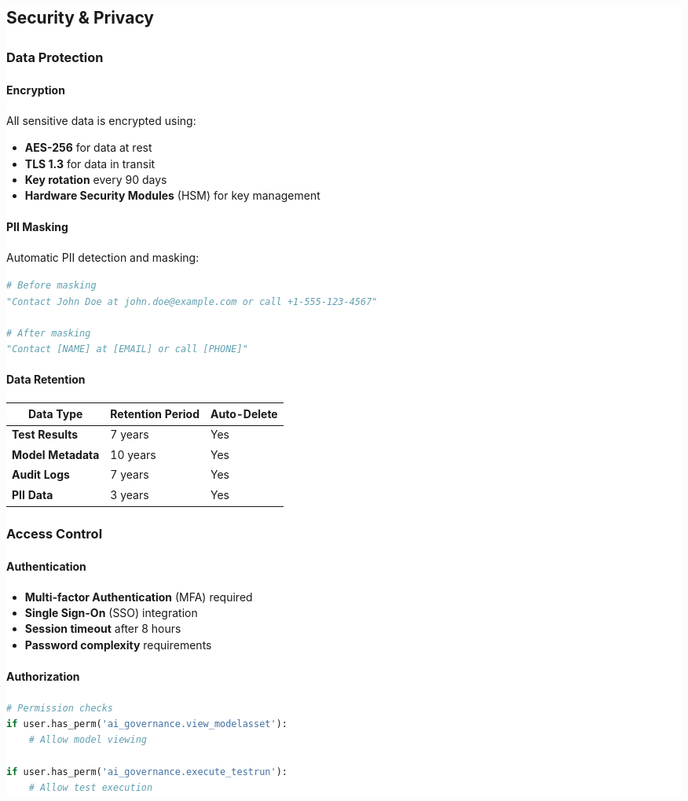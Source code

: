 
## Security & Privacy

### Data Protection

#### Encryption

All sensitive data is encrypted using:

- **AES-256** for data at rest
- **TLS 1.3** for data in transit
- **Key rotation** every 90 days
- **Hardware Security Modules** (HSM) for key management

#### PII Masking

Automatic PII detection and masking:

```python
# Before masking
"Contact John Doe at john.doe@example.com or call +1-555-123-4567"

# After masking
"Contact [NAME] at [EMAIL] or call [PHONE]"
```

#### Data Retention

| Data Type | Retention Period | Auto-Delete |
|-----------|------------------|-------------|
| **Test Results** | 7 years | Yes |
| **Model Metadata** | 10 years | Yes |
| **Audit Logs** | 7 years | Yes |
| **PII Data** | 3 years | Yes |

### Access Control

#### Authentication

- **Multi-factor Authentication** (MFA) required
- **Single Sign-On** (SSO) integration
- **Session timeout** after 8 hours
- **Password complexity** requirements

#### Authorization

```python
# Permission checks
if user.has_perm('ai_governance.view_modelasset'):
    # Allow model viewing
    
if user.has_perm('ai_governance.execute_testrun'):
    # Allow test execution
```
